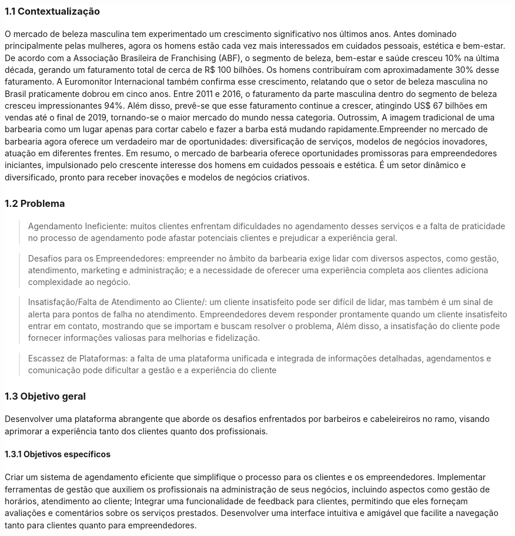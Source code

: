 ### 1.1 Contextualização

O mercado de beleza masculina tem experimentado um crescimento significativo nos últimos anos. Antes dominado principalmente pelas mulheres, agora os homens estão cada vez mais interessados em cuidados pessoais, estética e bem-estar. De acordo com a Associação Brasileira de Franchising (ABF), o segmento de beleza, bem-estar e saúde cresceu 10% na última década, gerando um faturamento total de cerca de R$ 100 bilhões. Os homens contribuíram com aproximadamente 30% desse faturamento. A Euromonitor Internacional também confirma esse crescimento, relatando que o setor de beleza masculina no Brasil praticamente dobrou em cinco anos. Entre 2011 e 2016, o faturamento da parte masculina dentro do segmento de beleza cresceu impressionantes 94%. Além disso, prevê-se que esse faturamento continue a crescer, atingindo US$ 67 bilhões em vendas até o final de 2019, tornando-se o maior mercado do mundo nessa categoria. Outrossim, A imagem tradicional de uma barbearia como um lugar apenas para cortar cabelo e fazer a barba está mudando rapidamente.Empreender no mercado de barbearia agora oferece um verdadeiro mar de oportunidades: diversificação de serviços, modelos de negócios inovadores, atuação em diferentes frentes. Em resumo, o mercado de barbearia oferece oportunidades promissoras para empreendedores iniciantes, impulsionado pelo crescente interesse dos homens em cuidados pessoais e estética. É um setor dinâmico e diversificado, pronto para receber inovações e modelos de negócios criativos.

### 1.2 Problema

> Agendamento Ineficiente: muitos clientes enfrentam dificuldades no agendamento desses serviços e a falta de praticidade no processo de agendamento pode afastar potenciais clientes e prejudicar a experiência geral.

> Desafios para os Empreendedores: empreender no âmbito da barbearia exige lidar com diversos aspectos, como gestão, atendimento, marketing e administração; e a necessidade de oferecer uma experiência completa aos clientes adiciona complexidade ao negócio.

> Insatisfação/Falta de Atendimento ao Cliente/: um cliente insatisfeito pode ser difícil de lidar, mas também é um sinal de alerta para pontos de falha no atendimento. Empreendedores devem responder prontamente quando um cliente insatisfeito entrar em contato, mostrando que se importam e buscam resolver o problema, Além disso, a insatisfação do cliente pode fornecer informações valiosas para melhorias e fidelização.

> Escassez de Plataformas: a falta de uma plataforma unificada e integrada de informações detalhadas, agendamentos e comunicação pode dificultar a gestão e a experiência do cliente

### 1.3 Objetivo geral

Desenvolver uma plataforma abrangente que aborde os desafios enfrentados por barbeiros e cabeleireiros no ramo, visando aprimorar a experiência tanto dos clientes quanto dos profissionais.

#### 1.3.1 Objetivos específicos

Criar um sistema de agendamento eficiente que simplifique o processo para os clientes e os empreendedores.
Implementar ferramentas de gestão que auxiliem os profissionais na administração de seus negócios, incluindo aspectos como gestão de horários, atendimento ao cliente;
Integrar uma funcionalidade de feedback para clientes, permitindo que eles forneçam avaliações e comentários sobre os serviços prestados.
Desenvolver uma interface intuitiva e amigável que facilite a navegação tanto para clientes quanto para empreendedores.
